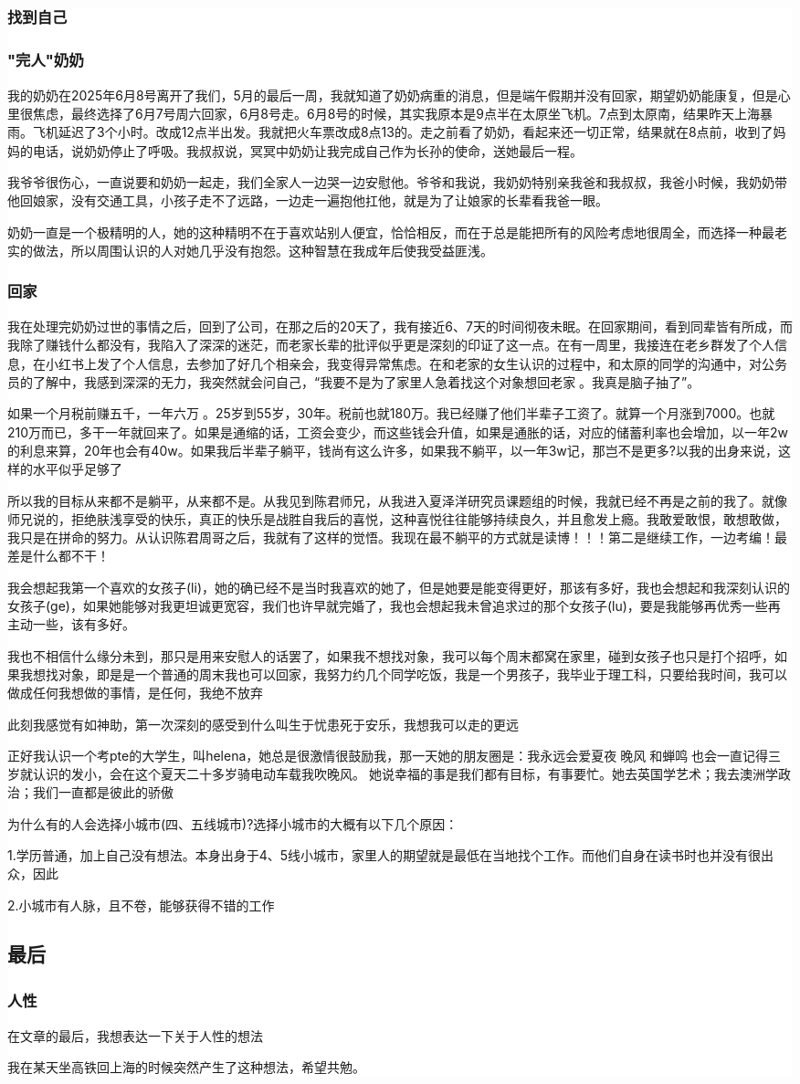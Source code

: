 
### 找到自己





### "完人"奶奶

我的奶奶在2025年6月8号离开了我们，5月的最后一周，我就知道了奶奶病重的消息，但是端午假期并没有回家，期望奶奶能康复，但是心里很焦虑，最终选择了6月7号周六回家，6月8号走。6月8号的时候，其实我原本是9点半在太原坐飞机。7点到太原南，结果昨天上海暴雨。飞机延迟了3个小时。改成12点半出发。我就把火车票改成8点13的。走之前看了奶奶，看起来还一切正常，结果就在8点前，收到了妈妈的电话，说奶奶停止了呼吸。我叔叔说，冥冥中奶奶让我完成自己作为长孙的使命，送她最后一程。

我爷爷很伤心，一直说要和奶奶一起走，我们全家人一边哭一边安慰他。爷爷和我说，我奶奶特别亲我爸和我叔叔，我爸小时候，我奶奶带他回娘家，没有交通工具，小孩子走不了远路，一边走一遍抱他扛他，就是为了让娘家的长辈看我爸一眼。

奶奶一直是一个极精明的人，她的这种精明不在于喜欢站别人便宜，恰恰相反，而在于总是能把所有的风险考虑地很周全，而选择一种最老实的做法，所以周围认识的人对她几乎没有抱怨。这种智慧在我成年后使我受益匪浅。



### 回家

我在处理完奶奶过世的事情之后，回到了公司，在那之后的20天了，我有接近6、7天的时间彻夜未眠。在回家期间，看到同辈皆有所成，而我除了赚钱什么都没有，我陷入了深深的迷茫，而老家长辈的批评似乎更是深刻的印证了这一点。在有一周里，我接连在老乡群发了个人信息，在小红书上发了个人信息，去参加了好几个相亲会，我变得异常焦虑。在和老家的女生认识的过程中，和太原的同学的沟通中，对公务员的了解中，我感到深深的无力，我突然就会问自己，“我要不是为了家里人急着找这个对象想回老家  。我真是脑子抽了”。

如果一个月税前赚五千，一年六万  。25岁到55岁，30年。税前也就180万。我已经赚了他们半辈子工资了。就算一个月涨到7000。也就210万而已，多干一年就回来了。如果是通缩的话，工资会变少，而这些钱会升值，如果是通胀的话，对应的储蓄利率也会增加，以一年2w的利息来算，20年也会有40w。如果我后半辈子躺平，钱尚有这么许多，如果我不躺平，以一年3w记，那岂不是更多?以我的出身来说，这样的水平似乎足够了

所以我的目标从来都不是躺平，从来都不是。从我见到陈君师兄，从我进入夏泽洋研究员课题组的时候，我就已经不再是之前的我了。就像师兄说的，拒绝肤浅享受的快乐，真正的快乐是战胜自我后的喜悦，这种喜悦往往能够持续良久，并且愈发上瘾。我敢爱敢恨，敢想敢做，我只是在拼命的努力。从认识陈君周哥之后，我就有了这样的觉悟。我现在最不躺平的方式就是读博！！！第二是继续工作，一边考编！最差是什么都不干！

我会想起我第一个喜欢的女孩子(li)，她的确已经不是当时我喜欢的她了，但是她要是能变得更好，那该有多好，我也会想起和我深刻认识的女孩子(ge)，如果她能够对我更坦诚更宽容，我们也许早就完婚了，我也会想起我未曾追求过的那个女孩子(lu)，要是我能够再优秀一些再主动一些，该有多好。

我也不相信什么缘分未到，那只是用来安慰人的话罢了，如果我不想找对象，我可以每个周末都窝在家里，碰到女孩子也只是打个招呼，如果我想找对象，即是是一个普通的周末我也可以回家，我努力约几个同学吃饭，我是一个男孩子，我毕业于理工科，只要给我时间，我可以做成任何我想做的事情，是任何，我绝不放弃

此刻我感觉有如神助，第一次深刻的感受到什么叫生于忧患死于安乐，我想我可以走的更远

正好我认识一个考pte的大学生，叫helena，她总是很激情很鼓励我，那一天她的朋友圈是：我永远会爱夏夜 晚风 和蝉鸣
也会一直记得三岁就认识的发小，会在这个夏天二十多岁骑电动车载我吹晚风。
她说幸福的事是我们都有目标，有事要忙。她去英国学艺术；我去澳洲学政治；我们一直都是彼此的骄傲

为什么有的人会选择小城市(四、五线城市)?选择小城市的大概有以下几个原因：

1.学历普通，加上自己没有想法。本身出身于4、5线小城市，家里人的期望就是最低在当地找个工作。而他们自身在读书时也并没有很出众，因此

2.小城市有人脉，且不卷，能够获得不错的工作



## 最后

### 人性

在文章的最后，我想表达一下关于人性的想法

我在某天坐高铁回上海的时候突然产生了这种想法，希望共勉。
